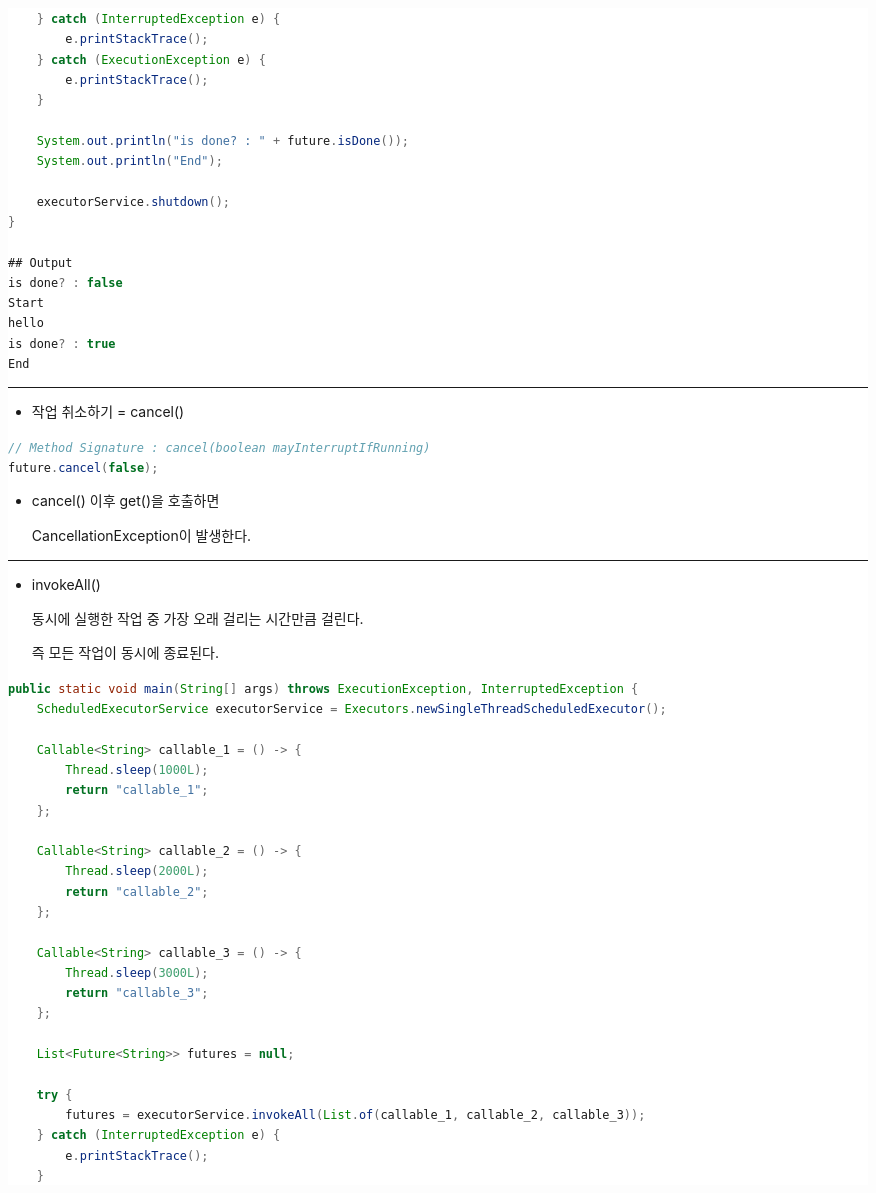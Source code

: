 ``` java
    } catch (InterruptedException e) {
        e.printStackTrace();
    } catch (ExecutionException e) {
        e.printStackTrace();
    }

    System.out.println("is done? : " + future.isDone());
    System.out.println("End");

    executorService.shutdown();
}

## Output
is done? : false
Start
hello
is done? : true
End
```

---


* 작업 취소하기 = cancel()

``` java
// Method Signature : cancel(boolean mayInterruptIfRunning)
future.cancel(false);
```

* cancel() 이후 get()을 호출하면

  CancellationException이 발생한다.


---

* invokeAll()

  동시에 실행한 작업 중 가장 오래 걸리는 시간만큼 걸린다.

  즉 모든 작업이 동시에 종료된다.

``` java
public static void main(String[] args) throws ExecutionException, InterruptedException {
    ScheduledExecutorService executorService = Executors.newSingleThreadScheduledExecutor();

    Callable<String> callable_1 = () -> {
        Thread.sleep(1000L);
        return "callable_1";
    };

    Callable<String> callable_2 = () -> {
        Thread.sleep(2000L);
        return "callable_2";
    };

    Callable<String> callable_3 = () -> {
        Thread.sleep(3000L);
        return "callable_3";
    };

    List<Future<String>> futures = null;

    try {
        futures = executorService.invokeAll(List.of(callable_1, callable_2, callable_3));
    } catch (InterruptedException e) {
        e.printStackTrace();
    }
```
